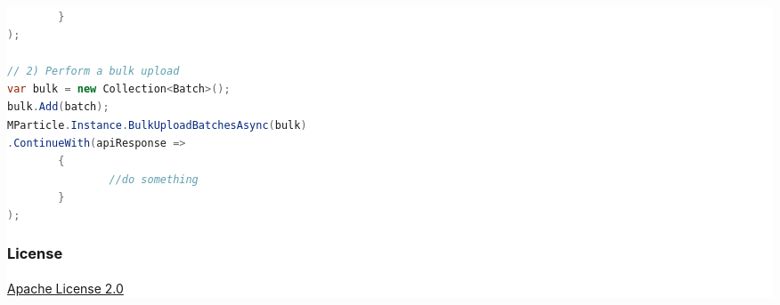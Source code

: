 ```csharp
        }
);

// 2) Perform a bulk upload
var bulk = new Collection<Batch>();
bulk.Add(batch);
MParticle.Instance.BulkUploadBatchesAsync(bulk)
.ContinueWith(apiResponse =>
        {
                //do something
        }
);
```

### License

[Apache License 2.0](http://www.apache.org/licenses/LICENSE-2.0)
